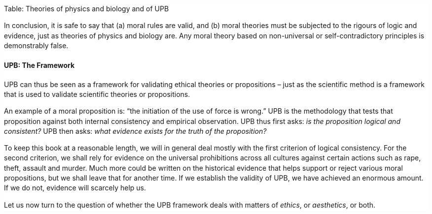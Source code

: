 Table: Theories of physics and biology and of UPB

In conclusion, it is safe to say that (a) moral rules are valid, and (b) moral theories must be subjected to the rigours of logic and evidence, just as theories of physics and biology are. Any moral theory based on non-universal or self-contradictory principles is demonstrably false. 

#### UPB: The Framework

UPB can thus be seen as a framework for validating ethical theories or propositions – just as the scientific method is a framework that is used to validate scientific theories or propositions.

An example of a moral proposition is: “the initiation of the use of force is wrong.” UPB is the methodology that tests that proposition against both internal consistency and empirical observation. UPB thus first asks: *is the proposition logical and consistent?* UPB then asks: *what evidence exists for the truth of the proposition?*

To keep this book at a reasonable length, we will in general deal mostly with the first criterion of logical consistency. For the second criterion, we shall rely for evidence on the universal prohibitions across all cultures against certain actions such as rape, theft, assault and murder. Much more could be written on the historical evidence that helps support or reject various moral propositions, but we shall leave that for another time. If we establish the validity of UPB, we have achieved an enormous amount. If we do not, evidence will scarcely help us.

Let us now turn to the question of whether the UPB framework deals with matters of *ethics*, or *aesthetics*, or both. 

